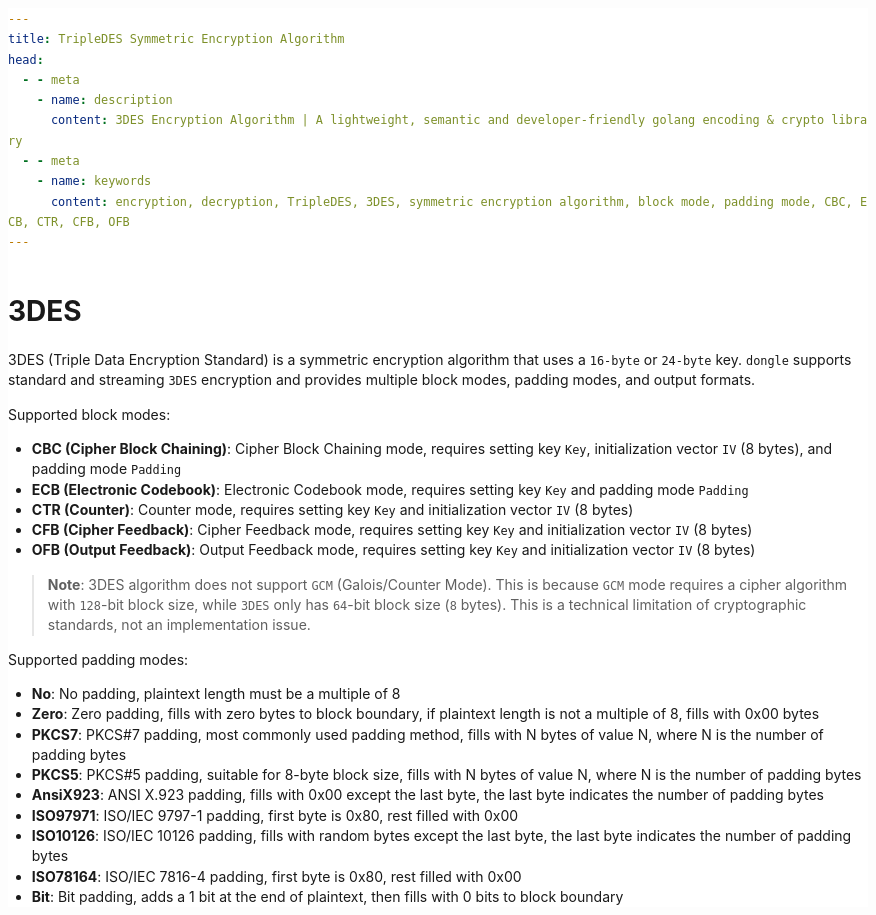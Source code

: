 ```yaml
---
title: TripleDES Symmetric Encryption Algorithm
head:
  - - meta
    - name: description
      content: 3DES Encryption Algorithm | A lightweight, semantic and developer-friendly golang encoding & crypto library
  - - meta
    - name: keywords
      content: encryption, decryption, TripleDES, 3DES, symmetric encryption algorithm, block mode, padding mode, CBC, ECB, CTR, CFB, OFB
---
```


# 3DES

3DES (Triple Data Encryption Standard) is a symmetric encryption algorithm that uses a `16-byte` or `24-byte` key. `dongle` supports standard and streaming `3DES` encryption and provides multiple block modes, padding modes, and output formats.

Supported block modes:

- **CBC (Cipher Block Chaining)**: Cipher Block Chaining mode, requires setting key `Key`, initialization vector `IV` (8 bytes), and padding mode `Padding`
- **ECB (Electronic Codebook)**: Electronic Codebook mode, requires setting key `Key` and padding mode `Padding`
- **CTR (Counter)**: Counter mode, requires setting key `Key` and initialization vector `IV` (8 bytes)
- **CFB (Cipher Feedback)**: Cipher Feedback mode, requires setting key `Key` and initialization vector `IV` (8 bytes)
- **OFB (Output Feedback)**: Output Feedback mode, requires setting key `Key` and initialization vector `IV` (8 bytes)

> **Note**: 3DES algorithm does not support `GCM` (Galois/Counter Mode). This is because `GCM` mode requires a cipher algorithm with `128`-bit block size, while `3DES` only has `64`-bit block size (`8` bytes). This is a technical limitation of cryptographic standards, not an implementation issue.

Supported padding modes:

- **No**: No padding, plaintext length must be a multiple of 8
- **Zero**: Zero padding, fills with zero bytes to block boundary, if plaintext length is not a multiple of 8, fills with 0x00 bytes
- **PKCS7**: PKCS#7 padding, most commonly used padding method, fills with N bytes of value N, where N is the number of padding bytes
- **PKCS5**: PKCS#5 padding, suitable for 8-byte block size, fills with N bytes of value N, where N is the number of padding bytes
- **AnsiX923**: ANSI X.923 padding, fills with 0x00 except the last byte, the last byte indicates the number of padding bytes
- **ISO97971**: ISO/IEC 9797-1 padding, first byte is 0x80, rest filled with 0x00
- **ISO10126**: ISO/IEC 10126 padding, fills with random bytes except the last byte, the last byte indicates the number of padding bytes
- **ISO78164**: ISO/IEC 7816-4 padding, first byte is 0x80, rest filled with 0x00
- **Bit**: Bit padding, adds a 1 bit at the end of plaintext, then fills with 0 bits to block boundary

